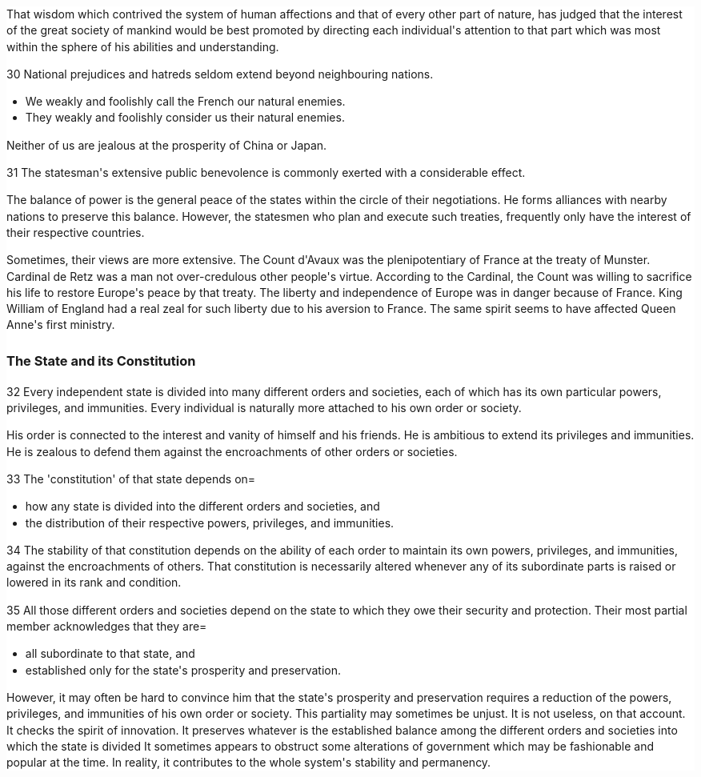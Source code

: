 That wisdom which contrived the system of human affections and that of every other part of nature, has judged that the interest of the great society of mankind would be best promoted by directing each individual's attention to that part which was most within the sphere of his abilities and understanding.



30 National prejudices and hatreds seldom extend beyond neighbouring nations.
- We weakly and foolishly call the French our natural enemies.
- They weakly and foolishly consider us their natural enemies.

Neither of us are jealous at the prosperity of China or Japan. 


31 The statesman's extensive public benevolence is commonly exerted with a considerable effect. 

The balance of power is the general peace of the states within the circle of their negotiations. He forms alliances with nearby nations to preserve this balance.  However, the statesmen who plan and execute such treaties, frequently only have the interest of their respective countries.

Sometimes, their views are more extensive. The Count d'Avaux was the plenipotentiary of France at the treaty of Munster. Cardinal de Retz was a man not over-credulous other people's virtue. According to the Cardinal, the Count was willing to sacrifice his life to restore Europe's peace by that treaty. The liberty and independence of Europe was in danger because of France. King William of England had a real zeal for such liberty due to his aversion to France. The same spirit seems to have affected Queen Anne's first ministry.


### The State and its Constitution

32 Every independent state is divided into many different orders and societies, each of which has its own particular powers, privileges, and immunities. Every individual is naturally more attached to his own order or society.

His order is connected to the interest and vanity of himself and his friends. He is ambitious to extend its privileges and immunities. He is zealous to defend them against the encroachments of other orders or societies.


33 The 'constitution' of that state depends on= 
- how any state is divided into the different orders and societies, and
- the distribution of their respective powers, privileges, and immunities.


34 The stability of that constitution depends on the ability of each order to maintain its own powers, privileges, and immunities, against the encroachments of others. That constitution is necessarily altered whenever any of its subordinate parts is raised or lowered in its rank and condition.


35 All those different orders and societies depend on the state to which they owe their security and protection. Their most partial member acknowledges that they are= 
- all subordinate to that state, and
- established only for the state's prosperity and preservation.

However, it may often be hard to convince him that the state's prosperity and preservation requires a reduction of the powers, privileges, and immunities of his own order or society. This partiality may sometimes be unjust. It is not useless, on that account.
It checks the spirit of innovation.
It preserves whatever is the established balance among the different orders and societies into which the state is divided
It sometimes appears to obstruct some alterations of government which may be fashionable and popular at the time.
In reality, it contributes to the whole system's stability and permanency.
